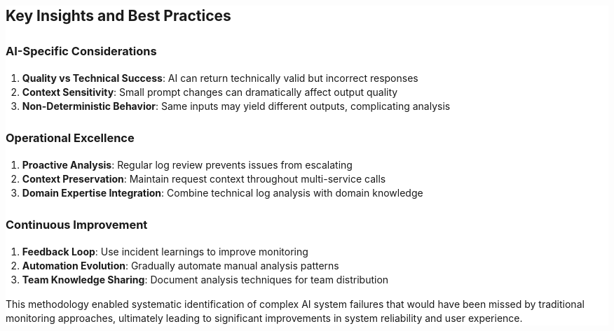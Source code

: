 ## Key Insights and Best Practices

### AI-Specific Considerations
1. **Quality vs Technical Success**: AI can return technically valid but incorrect responses
2. **Context Sensitivity**: Small prompt changes can dramatically affect output quality
3. **Non-Deterministic Behavior**: Same inputs may yield different outputs, complicating analysis

### Operational Excellence
1. **Proactive Analysis**: Regular log review prevents issues from escalating
2. **Context Preservation**: Maintain request context throughout multi-service calls
3. **Domain Expertise Integration**: Combine technical log analysis with domain knowledge

### Continuous Improvement
1. **Feedback Loop**: Use incident learnings to improve monitoring
2. **Automation Evolution**: Gradually automate manual analysis patterns
3. **Team Knowledge Sharing**: Document analysis techniques for team distribution

This methodology enabled systematic identification of complex AI system failures that would have been missed by traditional monitoring approaches, ultimately leading to significant improvements in system reliability and user experience.
